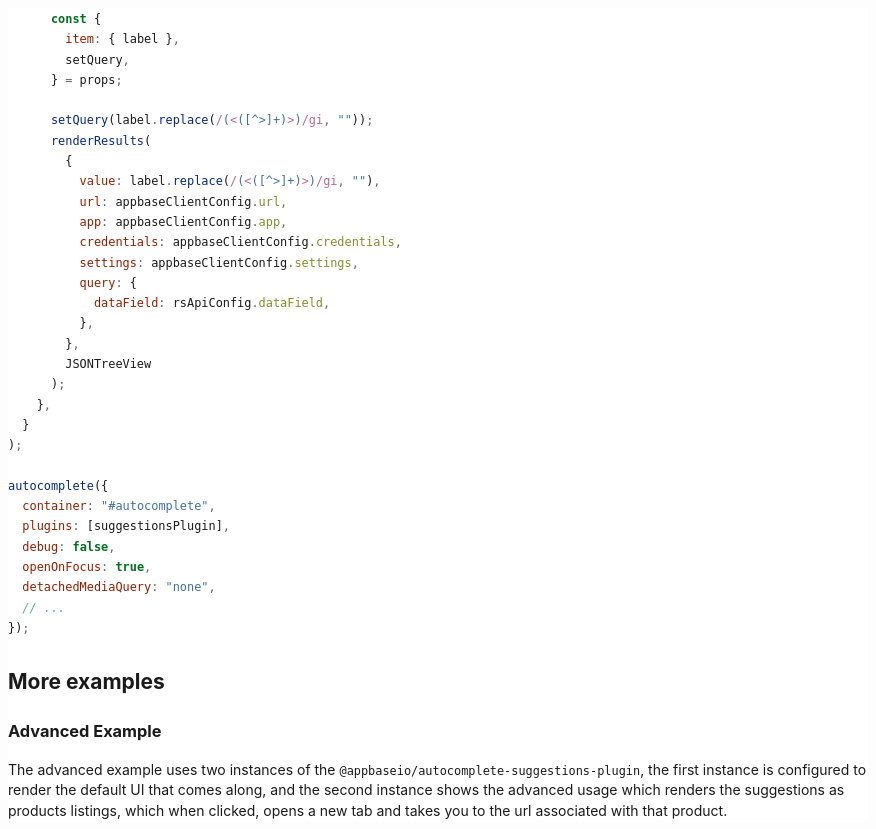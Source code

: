 ```js title="JavaScript"
      const {
        item: { label },
        setQuery,
      } = props;

      setQuery(label.replace(/(<([^>]+)>)/gi, ""));
      renderResults(
        {
          value: label.replace(/(<([^>]+)>)/gi, ""),
          url: appbaseClientConfig.url,
          app: appbaseClientConfig.app,
          credentials: appbaseClientConfig.credentials,
          settings: appbaseClientConfig.settings,
          query: {
            dataField: rsApiConfig.dataField,
          },
        },
        JSONTreeView
      );
    },
  }
);

autocomplete({
  container: "#autocomplete",
  plugins: [suggestionsPlugin],
  debug: false,
  openOnFocus: true,
  detachedMediaQuery: "none",
  // ...
});
```

<iframe src="https://codesandbox.io/embed/github/appbaseio/autocomplete-suggestions-plugin/tree/main/examples/basic-example?fontsize=14&hidenavigation=1&theme=dark"
     style="width:100%; height:500px; border:0; border-radius: 4px; overflow:hidden;"
     title="basic-example-appbaseio-autocomplete-suggestions-plugin"
     allow="accelerometer; ambient-light-sensor; camera; encrypted-media; geolocation; gyroscope; hid; microphone; midi; payment; usb; vr; xr-spatial-tracking"
     sandbox="allow-forms allow-modals allow-popups allow-presentation allow-same-origin allow-scripts"
   ></iframe>

## More examples

### Advanced Example

The advanced example uses two instances of the `@appbaseio/autocomplete-suggestions-plugin`, the first instance is configured to render the default UI that comes along, and the second instance shows the advanced usage which renders the suggestions as products listings, which when clicked, opens a new tab and takes you to the url associated with that product.
